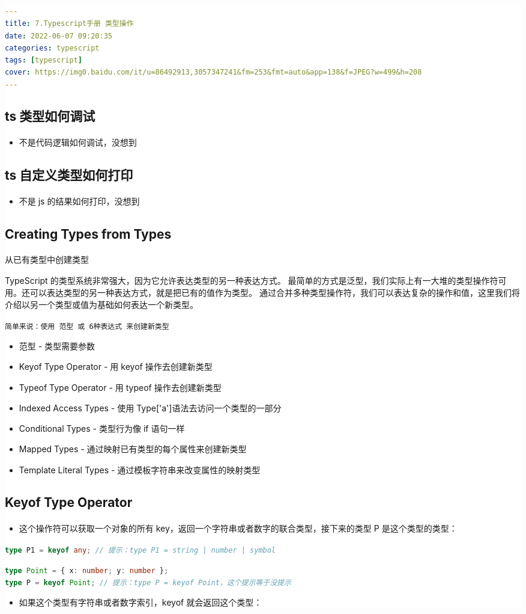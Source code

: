 ```yaml
---
title: 7.Typescript手册 类型操作
date: 2022-06-07 09:20:35
categories: typescript
tags: [typescript]
cover: https://img0.baidu.com/it/u=86492913,3057347241&fm=253&fmt=auto&app=138&f=JPEG?w=499&h=208
---
```


## ts 类型如何调试

- 不是代码逻辑如何调试，没想到

## ts 自定义类型如何打印

- 不是 js 的结果如何打印，没想到

## Creating Types from Types

从已有类型中创建类型

TypeScript 的类型系统非常强大，因为它允许表达类型的另一种表达方式。
最简单的方式是泛型，我们实际上有一大堆的类型操作符可用。还可以表达类型的另一种表达方式，就是把已有的值作为类型。
通过合并多种类型操作符，我们可以表达复杂的操作和值，这里我们将介绍以另一个类型或值为基础如何表达一个新类型。

`简单来说：使用 范型 或 6种表达式 来创建新类型`

- 范型 - 类型需要参数

- Keyof Type Operator - 用 keyof 操作去创建新类型

- Typeof Type Operator - 用 typeof 操作去创建新类型

- Indexed Access Types - 使用 Type['a']语法去访问一个类型的一部分

- Conditional Types - 类型行为像 if 语句一样

- Mapped Types - 通过映射已有类型的每个属性来创建新类型

- Template Literal Types - 通过模板字符串来改变属性的映射类型

## Keyof Type Operator

- 这个操作符可以获取一个对象的所有 key，返回一个字符串或者数字的联合类型，接下来的类型 P 是这个类型的类型：

```ts
type P1 = keyof any; // 提示：type P1 = string | number | symbol
```

```ts
type Point = { x: number; y: number };
type P = keyof Point; // 提示：type P = keyof Point，这个提示等于没提示
```

- 如果这个类型有字符串或者数字索引，keyof 就会返回这个类型：
